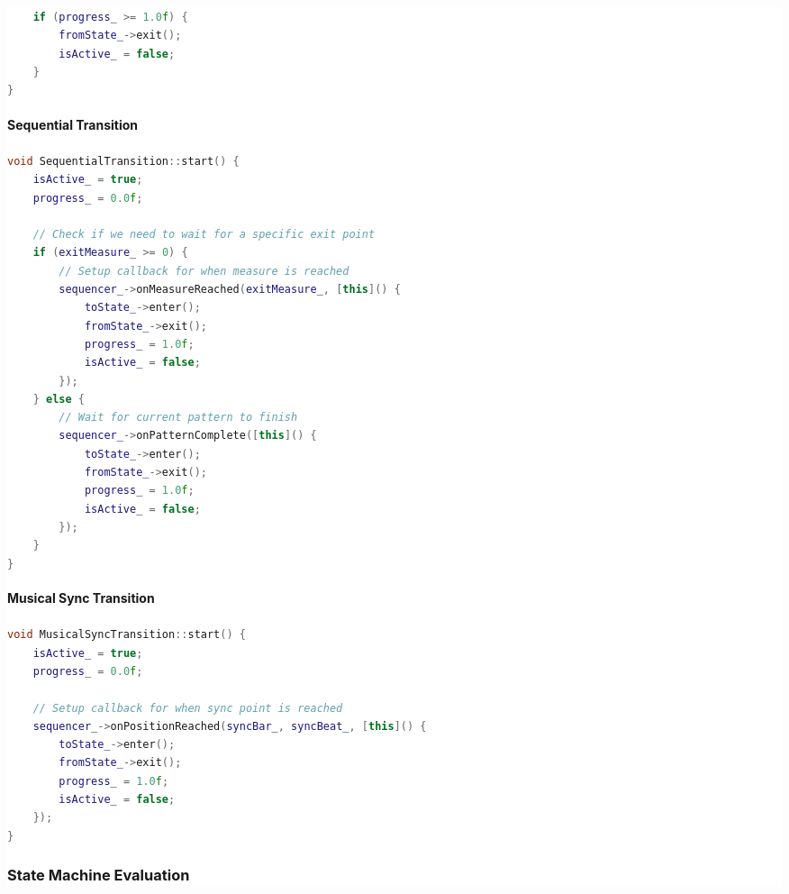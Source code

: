 ```cpp
    if (progress_ >= 1.0f) {
        fromState_->exit();
        isActive_ = false;
    }
}
```

#### Sequential Transition
```cpp
void SequentialTransition::start() {
    isActive_ = true;
    progress_ = 0.0f;
    
    // Check if we need to wait for a specific exit point
    if (exitMeasure_ >= 0) {
        // Setup callback for when measure is reached
        sequencer_->onMeasureReached(exitMeasure_, [this]() {
            toState_->enter();
            fromState_->exit();
            progress_ = 1.0f;
            isActive_ = false;
        });
    } else {
        // Wait for current pattern to finish
        sequencer_->onPatternComplete([this]() {
            toState_->enter();
            fromState_->exit();
            progress_ = 1.0f;
            isActive_ = false;
        });
    }
}
```

#### Musical Sync Transition
```cpp
void MusicalSyncTransition::start() {
    isActive_ = true;
    progress_ = 0.0f;
    
    // Setup callback for when sync point is reached
    sequencer_->onPositionReached(syncBar_, syncBeat_, [this]() {
        toState_->enter();
        fromState_->exit();
        progress_ = 1.0f;
        isActive_ = false;
    });
}
```

### State Machine Evaluation
